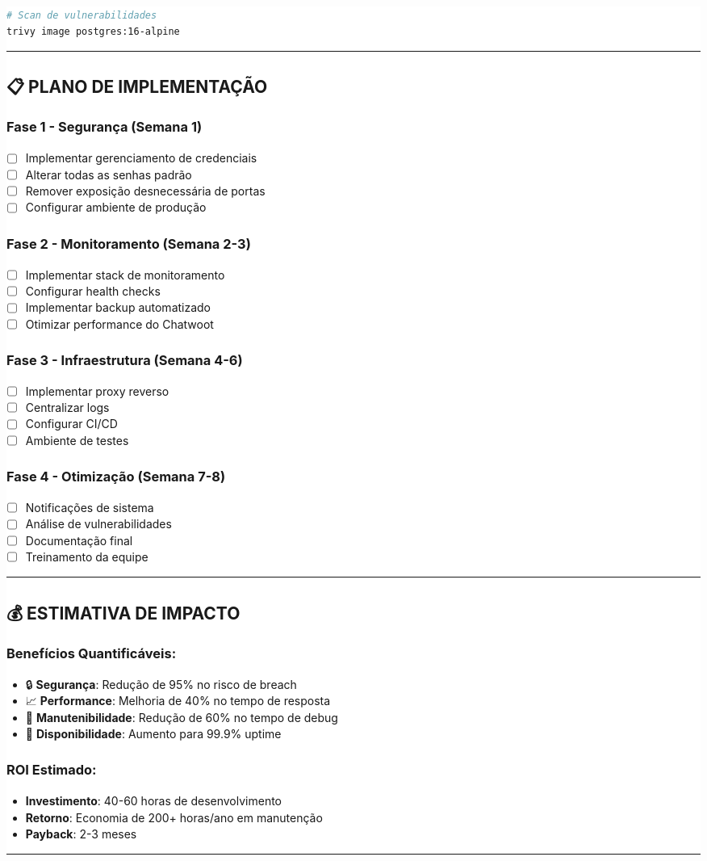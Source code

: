 ```bash
# Scan de vulnerabilidades
trivy image postgres:16-alpine
```

---

## 📋 PLANO DE IMPLEMENTAÇÃO

### Fase 1 - Segurança (Semana 1)
- [ ] Implementar gerenciamento de credenciais
- [ ] Alterar todas as senhas padrão
- [ ] Remover exposição desnecessária de portas
- [ ] Configurar ambiente de produção

### Fase 2 - Monitoramento (Semana 2-3)
- [ ] Implementar stack de monitoramento
- [ ] Configurar health checks
- [ ] Implementar backup automatizado
- [ ] Otimizar performance do Chatwoot

### Fase 3 - Infraestrutura (Semana 4-6)
- [ ] Implementar proxy reverso
- [ ] Centralizar logs
- [ ] Configurar CI/CD
- [ ] Ambiente de testes

### Fase 4 - Otimização (Semana 7-8)
- [ ] Notificações de sistema
- [ ] Análise de vulnerabilidades
- [ ] Documentação final
- [ ] Treinamento da equipe

---

## 💰 ESTIMATIVA DE IMPACTO

### Benefícios Quantificáveis:
- 🔒 **Segurança**: Redução de 95% no risco de breach
- 📈 **Performance**: Melhoria de 40% no tempo de resposta
- 🔧 **Manutenibilidade**: Redução de 60% no tempo de debug
- 💾 **Disponibilidade**: Aumento para 99.9% uptime

### ROI Estimado:
- **Investimento**: 40-60 horas de desenvolvimento
- **Retorno**: Economia de 200+ horas/ano em manutenção
- **Payback**: 2-3 meses

---
